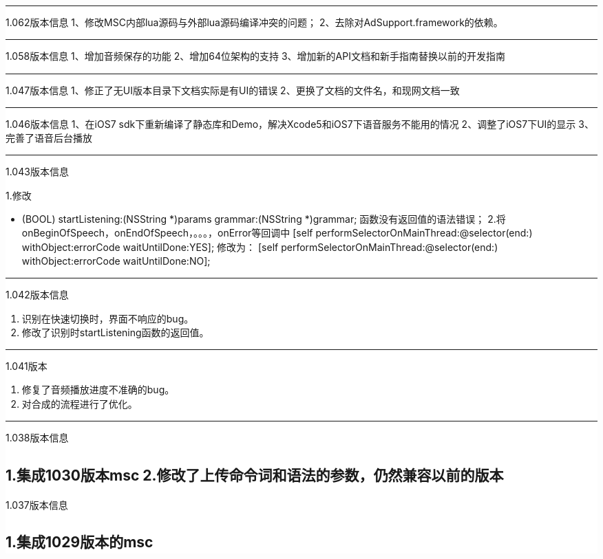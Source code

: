 ------------------------------------
1.062版本信息
1、修改MSC内部lua源码与外部lua源码编译冲突的问题；
2、去除对AdSupport.framework的依赖。

------------------------------------
1.058版本信息
1、增加音频保存的功能
2、增加64位架构的支持
3、增加新的API文档和新手指南替换以前的开发指南

------------------------------------
1.047版本信息
1、修正了无UI版本目录下文档实际是有UI的错误
2、更换了文档的文件名，和现网文档一致


------------------------------------
1.046版本信息
1、在iOS7 sdk下重新编译了静态库和Demo，解决Xcode5和iOS7下语音服务不能用的情况
2、调整了iOS7下UI的显示
3、完善了语音后台播放

------------------------------------
1.043版本信息

1.修改
- (BOOL) startListening:(NSString *)params grammar:(NSString *)grammar;
函数没有返回值的语法错误；
2.将onBeginOfSpeech，onEndOfSpeech，。。。，onError等回调中
    [self performSelectorOnMainThread:@selector(end:) withObject:errorCode waitUntilDone:YES];
    修改为：
     [self performSelectorOnMainThread:@selector(end:) withObject:errorCode waitUntilDone:NO];

------------------------------------
1.042版本信息
1. 识别在快速切换时，界面不响应的bug。
2. 修改了识别时startListening函数的返回值。
------------------------------------

1.041版本

1. 修复了音频播放进度不准确的bug。
2. 对合成的流程进行了优化。
------------------------------------
1.038版本信息

1.集成1030版本msc
2.修改了上传命令词和语法的参数，仍然兼容以前的版本
------------------------------------
1.037版本信息

1.集成1029版本的msc
------------------------------------
